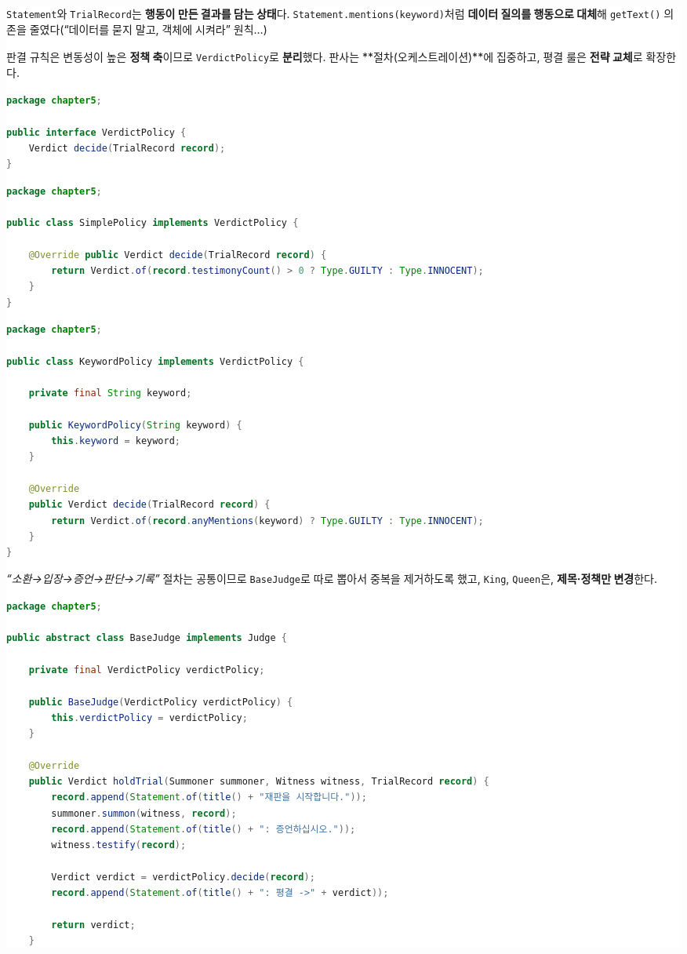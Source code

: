 `Statement`와 `TrialRecord`는 **행동이 만든 결과를 담는 상태**다. `Statement.mentions(keyword)`처럼 **데이터 질의를 행동으로 대체**해 `getText()` 의존을 줄였다(“데이터를 묻지 말고, 객체에 시켜라” 원칙…)

판결 규칙은 변동성이 높은 **정책 축**이므로 `VerdictPolicy`로 **분리**했다. 판사는 **절차(오케스트레이션)**에 집중하고, 평결 룰은 **전략 교체**로 확장한다.

```java
package chapter5;

public interface VerdictPolicy {
    Verdict decide(TrialRecord record);
}
```

```java
package chapter5;

public class SimplePolicy implements VerdictPolicy {

    @Override public Verdict decide(TrialRecord record) {
        return Verdict.of(record.testimonyCount() > 0 ? Type.GUILTY : Type.INNOCENT);
    }
}
```

```java
package chapter5;

public class KeywordPolicy implements VerdictPolicy {

    private final String keyword;

    public KeywordPolicy(String keyword) {
        this.keyword = keyword;
    }

    @Override
    public Verdict decide(TrialRecord record) {
        return Verdict.of(record.anyMentions(keyword) ? Type.GUILTY : Type.INNOCENT);
    }
}
```

*“소환→입장→증언→판단→기록”* 절차는 공통이므로 `BaseJudge`로 따로 뽑아서 중복을 제거하도록 했고, `King`, `Queen`은, **제목·정책만 변경**한다.

```java
package chapter5;

public abstract class BaseJudge implements Judge {

    private final VerdictPolicy verdictPolicy;

    public BaseJudge(VerdictPolicy verdictPolicy) {
        this.verdictPolicy = verdictPolicy;
    }

    @Override
    public Verdict holdTrial(Summoner summoner, Witness witness, TrialRecord record) {
        record.append(Statement.of(title() + "재판을 시작합니다."));
        summoner.summon(witness, record);
        record.append(Statement.of(title() + ": 증언하십시오."));
        witness.testify(record);

        Verdict verdict = verdictPolicy.decide(record);
        record.append(Statement.of(title() + ": 평결 ->" + verdict));

        return verdict;
    }
```